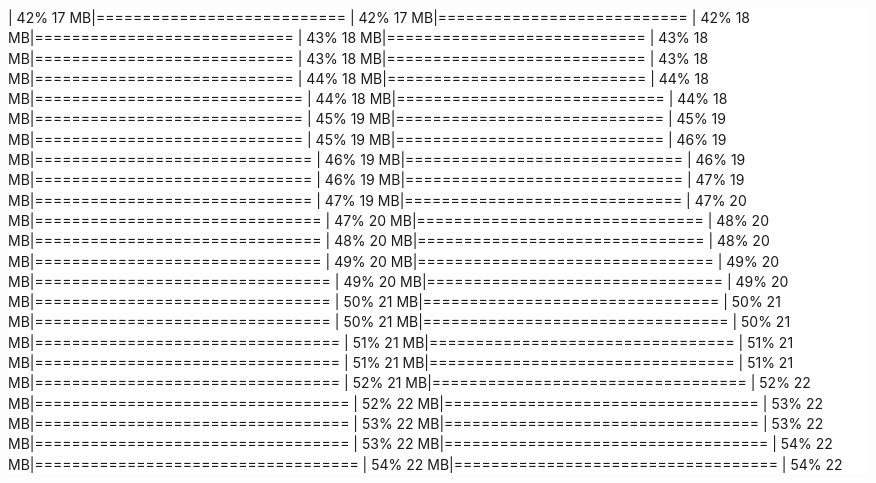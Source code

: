 |  42%   17 MB|===========================                                     |  42%   17 MB|===========================                                     |  42%   18 MB|============================                                    |  43%   18 MB|============================                                    |  43%   18 MB|============================                                    |  43%   18 MB|============================                                    |  43%   18 MB|============================                                    |  44%   18 MB|============================                                    |  44%   18 MB|=============================                                   |  44%   18 MB|=============================                                   |  44%   18 MB|=============================                                   |  45%   19 MB|=============================                                   |  45%   19 MB|=============================                                   |  45%   19 MB|=============================                                   |  46%   19 MB|==============================                                  |  46%   19 MB|==============================                                  |  46%   19 MB|==============================                                  |  46%   19 MB|==============================                                  |  47%   19 MB|==============================                                  |  47%   19 MB|==============================                                  |  47%   20 MB|===============================                                 |  47%   20 MB|===============================                                 |  48%   20 MB|===============================                                 |  48%   20 MB|===============================                                 |  48%   20 MB|===============================                                 |  49%   20 MB|================================                                |  49%   20 MB|================================                                |  49%   20 MB|================================                                |  49%   20 MB|================================                                |  50%   21 MB|================================                                |  50%   21 MB|================================                                |  50%   21 MB|=================================                               |  50%   21 MB|=================================                               |  51%   21 MB|=================================                               |  51%   21 MB|=================================                               |  51%   21 MB|=================================                               |  51%   21 MB|=================================                               |  52%   21 MB|==================================                              |  52%   22 MB|==================================                              |  52%   22 MB|==================================                              |  53%   22 MB|==================================                              |  53%   22 MB|==================================                              |  53%   22 MB|==================================                              |  53%   22 MB|===================================                             |  54%   22 MB|===================================                             |  54%   22 MB|===================================                             |  54%   22